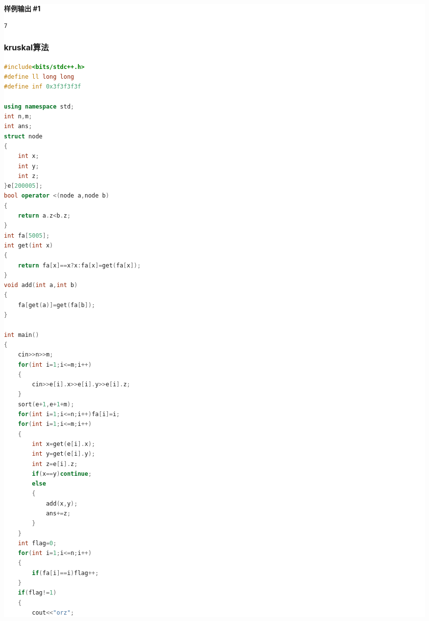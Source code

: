 **样例输出 #1**

```
7
```

### kruskal算法

~~~c++
#include<bits/stdc++.h>
#define ll long long
#define inf 0x3f3f3f3f

using namespace std;
int n,m;
int ans;
struct node
{
	int x;
	int y;
	int z;
}e[200005];
bool operator <(node a,node b)
{
	return a.z<b.z;
}
int fa[5005];
int get(int x)
{
	return fa[x]==x?x:fa[x]=get(fa[x]); 
}
void add(int a,int b)
{
	fa[get(a)]=get(fa[b]);
}

int main()
{
	cin>>n>>m;
	for(int i=1;i<=m;i++)
	{
		cin>>e[i].x>>e[i].y>>e[i].z;
	}
	sort(e+1,e+1+m);
	for(int i=1;i<=n;i++)fa[i]=i;
	for(int i=1;i<=m;i++)
	{
		int x=get(e[i].x);
		int y=get(e[i].y);
		int z=e[i].z;
		if(x==y)continue;
		else
		{
			add(x,y);
			ans+=z;
		}
	}
	int flag=0;
	for(int i=1;i<=n;i++)
	{
		if(fa[i]==i)flag++;
	}
	if(flag!=1)
	{
		cout<<"orz";
~~~